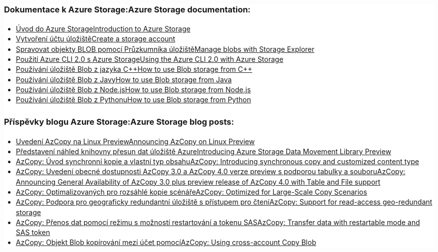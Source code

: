 ### <a name="azure-storage-documentation"></a><span data-ttu-id="503ba-275">Dokumentace k Azure Storage:</span><span class="sxs-lookup"><span data-stu-id="503ba-275">Azure Storage documentation:</span></span>
* [<span data-ttu-id="503ba-276">Úvod do Azure Storage</span><span class="sxs-lookup"><span data-stu-id="503ba-276">Introduction to Azure Storage</span></span>](storage-introduction.md)
* [<span data-ttu-id="503ba-277">Vytvoření účtu úložiště</span><span class="sxs-lookup"><span data-stu-id="503ba-277">Create a storage account</span></span>](storage-create-storage-account.md)
* [<span data-ttu-id="503ba-278">Spravovat objekty BLOB pomocí Průzkumníka úložiště</span><span class="sxs-lookup"><span data-stu-id="503ba-278">Manage blobs with Storage Explorer</span></span>](https://docs.microsoft.com/en-us/azure/vs-azure-tools-storage-explorer-blobs)
* [<span data-ttu-id="503ba-279">Použití Azure CLI 2.0 s Azure Storage</span><span class="sxs-lookup"><span data-stu-id="503ba-279">Using the Azure CLI 2.0 with Azure Storage</span></span>](storage-azure-cli.md)
* [<span data-ttu-id="503ba-280">Používání úložiště Blob z jazyka C++</span><span class="sxs-lookup"><span data-stu-id="503ba-280">How to use Blob storage from C++</span></span>](storage-c-plus-plus-how-to-use-blobs.md)
* [<span data-ttu-id="503ba-281">Používání úložiště Blob z Javy</span><span class="sxs-lookup"><span data-stu-id="503ba-281">How to use Blob storage from Java</span></span>](storage-java-how-to-use-blob-storage.md)
* [<span data-ttu-id="503ba-282">Používání úložiště Blob z Node.js</span><span class="sxs-lookup"><span data-stu-id="503ba-282">How to use Blob storage from Node.js</span></span>](storage-nodejs-how-to-use-blob-storage.md)
* [<span data-ttu-id="503ba-283">Používání úložiště Blob z Pythonu</span><span class="sxs-lookup"><span data-stu-id="503ba-283">How to use Blob storage from Python</span></span>](storage-python-how-to-use-blob-storage.md)

### <a name="azure-storage-blog-posts"></a><span data-ttu-id="503ba-284">Příspěvky blogu Azure Storage:</span><span class="sxs-lookup"><span data-stu-id="503ba-284">Azure Storage blog posts:</span></span>
* [<span data-ttu-id="503ba-285">Uvedení AzCopy na Linux Preview</span><span class="sxs-lookup"><span data-stu-id="503ba-285">Announcing AzCopy on Linux Preview</span></span>](https://azure.microsoft.com/en-in/blog/announcing-azcopy-on-linux-preview/)
* [<span data-ttu-id="503ba-286">Představení náhled knihovny přesun dat úložiště Azure</span><span class="sxs-lookup"><span data-stu-id="503ba-286">Introducing Azure Storage Data Movement Library Preview</span></span>](https://azure.microsoft.com/blog/introducing-azure-storage-data-movement-library-preview-2/)
* [<span data-ttu-id="503ba-287">AzCopy: Úvod synchronní kopie a vlastní typ obsahu</span><span class="sxs-lookup"><span data-stu-id="503ba-287">AzCopy: Introducing synchronous copy and customized content type</span></span>](http://blogs.msdn.com/b/windowsazurestorage/archive/2015/01/13/azcopy-introducing-synchronous-copy-and-customized-content-type.aspx)
* [<span data-ttu-id="503ba-288">AzCopy: Uvedení obecné dostupnosti AzCopy 3.0 a AzCopy 4.0 verze preview s podporou tabulky a souboru</span><span class="sxs-lookup"><span data-stu-id="503ba-288">AzCopy: Announcing General Availability of AzCopy 3.0 plus preview release of AzCopy 4.0 with Table and File support</span></span>](http://blogs.msdn.com/b/windowsazurestorage/archive/2014/10/29/azcopy-announcing-general-availability-of-azcopy-3-0-plus-preview-release-of-azcopy-4-0-with-table-and-file-support.aspx)
* [<span data-ttu-id="503ba-289">AzCopy: Optimalizovaných pro rozsáhlé kopie scénáře</span><span class="sxs-lookup"><span data-stu-id="503ba-289">AzCopy: Optimized for Large-Scale Copy Scenarios</span></span>](http://go.microsoft.com/fwlink/?LinkId=507682)
* [<span data-ttu-id="503ba-290">AzCopy: Podpora pro geograficky redundantní úložiště s přístupem pro čtení</span><span class="sxs-lookup"><span data-stu-id="503ba-290">AzCopy: Support for read-access geo-redundant storage</span></span>](http://blogs.msdn.com/b/windowsazurestorage/archive/2014/04/07/azcopy-support-for-read-access-geo-redundant-account.aspx)
* [<span data-ttu-id="503ba-291">AzCopy: Přenos dat pomocí režimu s možností restartování a tokenu SAS</span><span class="sxs-lookup"><span data-stu-id="503ba-291">AzCopy: Transfer data with restartable mode and SAS token</span></span>](http://blogs.msdn.com/b/windowsazurestorage/archive/2013/09/07/azcopy-transfer-data-with-re-startable-mode-and-sas-token.aspx)
* [<span data-ttu-id="503ba-292">AzCopy: Objekt Blob kopírování mezi účet pomocí</span><span class="sxs-lookup"><span data-stu-id="503ba-292">AzCopy: Using cross-account Copy Blob</span></span>](http://blogs.msdn.com/b/windowsazurestorage/archive/2013/04/01/azcopy-using-cross-account-copy-blob.aspx)